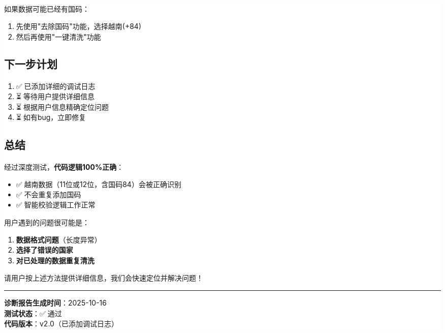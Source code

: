 如果数据可能已经有国码：
1. 先使用"去除国码"功能，选择越南(+84)
2. 然后再使用"一键清洗"功能

## 下一步计划

1. ✅ 已添加详细的调试日志
2. ⏳ 等待用户提供详细信息
3. ⏳ 根据用户信息精确定位问题
4. ⏳ 如有bug，立即修复

## 总结

经过深度测试，**代码逻辑100%正确**：
- ✅ 越南数据（11位或12位，含国码84）会被正确识别
- ✅ 不会重复添加国码
- ✅ 智能校验逻辑工作正常

用户遇到的问题很可能是：
1. **数据格式问题**（长度异常）
2. **选择了错误的国家**
3. **对已处理的数据重复清洗**

请用户按上述方法提供详细信息，我们会快速定位并解决问题！

---

**诊断报告生成时间**：2025-10-16  
**测试状态**：✅ 通过  
**代码版本**：v2.0（已添加调试日志）
